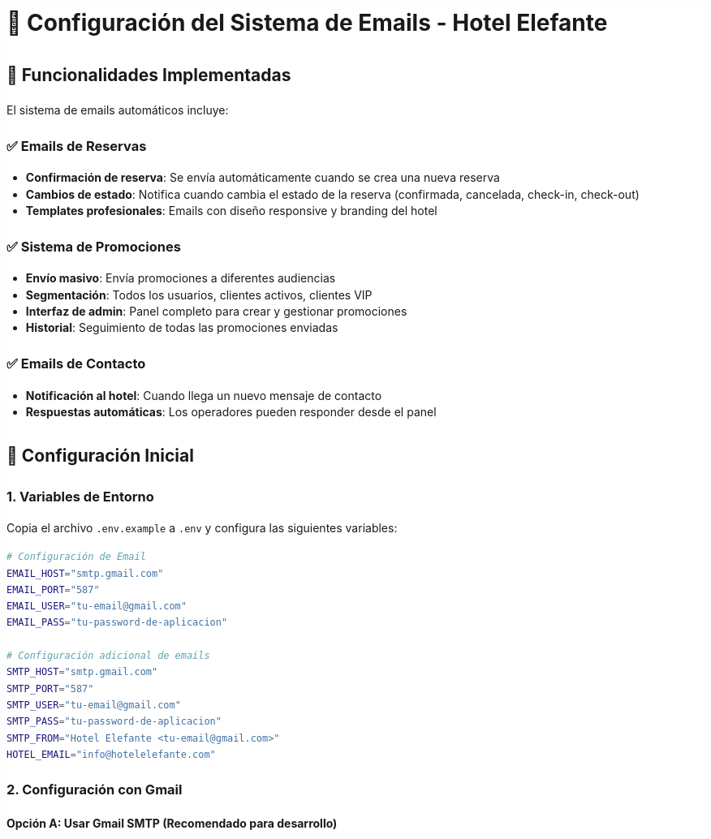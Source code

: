 # 📧 Configuración del Sistema de Emails - Hotel Elefante

## 🎯 Funcionalidades Implementadas

El sistema de emails automáticos incluye:

### ✅ Emails de Reservas
- **Confirmación de reserva**: Se envía automáticamente cuando se crea una nueva reserva
- **Cambios de estado**: Notifica cuando cambia el estado de la reserva (confirmada, cancelada, check-in, check-out)
- **Templates profesionales**: Emails con diseño responsive y branding del hotel

### ✅ Sistema de Promociones
- **Envío masivo**: Envía promociones a diferentes audiencias
- **Segmentación**: Todos los usuarios, clientes activos, clientes VIP
- **Interfaz de admin**: Panel completo para crear y gestionar promociones
- **Historial**: Seguimiento de todas las promociones enviadas

### ✅ Emails de Contacto
- **Notificación al hotel**: Cuando llega un nuevo mensaje de contacto
- **Respuestas automáticas**: Los operadores pueden responder desde el panel

## 🔧 Configuración Inicial

### 1. Variables de Entorno

Copia el archivo `.env.example` a `.env` y configura las siguientes variables:

```bash
# Configuración de Email
EMAIL_HOST="smtp.gmail.com"
EMAIL_PORT="587"
EMAIL_USER="tu-email@gmail.com"
EMAIL_PASS="tu-password-de-aplicacion"

# Configuración adicional de emails
SMTP_HOST="smtp.gmail.com"
SMTP_PORT="587"
SMTP_USER="tu-email@gmail.com"
SMTP_PASS="tu-password-de-aplicacion"
SMTP_FROM="Hotel Elefante <tu-email@gmail.com>"
HOTEL_EMAIL="info@hotelelefante.com"
```

### 2. Configuración con Gmail

#### Opción A: Usar Gmail SMTP (Recomendado para desarrollo)
